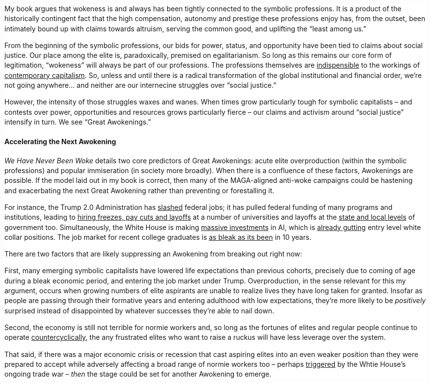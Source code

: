 My book argues that wokeness is and always has been tightly connected to the symbolic professions. It is a product of the historically contingent fact that the high compensation, autonomy and prestige these professions enjoy has, from the outset, been intimately bound up with claims towards altruism, serving the common good, and uplifting the “least among us.”

From the beginning of the symbolic professions, our bids for power, status, and opportunity have been tied to claims about social justice. Our place among the elite is, paradoxically, premised on egalitarianism. So long as this remains our core form of legitimation, “wokeness” will always be part of our professions. The professions themselves are [indispensible](https://musaalgharbi.substack.com/i/158204710/what-about-the-actual-capitalists) to the workings of [contemporary capitalism](https://musaalgharbi.substack.com/p/introduction-to-the-symbolic-economy). So, unless and until there is a radical transformation of the global institutional and financial order, we’re not going anywhere… and neither are our internecine struggles over “social justice.”

However, the intensity of those struggles waxes and wanes. When times grow particularly tough for symbolic capitalists – and contests over power, opportunities and resources grows particularly fierce – our claims and activism around “social justice” intensify in turn. We see “Great Awokenings.”

#### Accelerating the Next Awokening

*We Have Never Been Woke* details two core predictors of Great Awokenings: acute elite overproduction (within the symbolic professions) and popular immiseration (in society more broadly). When there is a confluence of these factors, Awokenings are possible. If the model laid out in my book is correct, then many of the MAGA-aligned anti-woke campaigns could be hastening and exacerbating the next Great Awokening rather than preventing or forestalling it.

For instance, the Trump 2.0 Administration has [slashed](https://www.nytimes.com/interactive/2025/03/28/us/politics/trump-doge-federal-job-cuts.html) federal jobs; it has pulled federal funding of many programs and institutions, leading to [hiring freezes, pay cuts and layoffs](https://www.wsj.com/us-news/education/university-spending-cuts-layoffs-pay-budget-trump-9f261d14) at a number of universities and layoffs at the [state and local levels](https://www.nytimes.com/2025/01/28/us/politics/trump-funding-freeze-state-reaction.html) of government too. Simultaneously, the White House is making [massive investments](https://www.reuters.com/technology/artificial-intelligence/trump-announce-private-sector-ai-infrastructure-investment-cbs-reports-2025-01-21/) in AI, which is [already gutting](https://www.nytimes.com/2025/05/30/technology/ai-jobs-college-graduates.html) entry level white collar positions. The job market for recent college graduates is [as bleak as its been](https://edition.cnn.com/2025/06/02/business/jobs-market-college-graduate-economy) in 10 years.

There are two factors that are likely suppressing an Awokening from breaking out right now:

First, many emerging symbolic capitalists have lowered life expectations than previous cohorts, precisely due to coming of age during a bleak economic period, and entering the job market under Trump. Overproduction, in the sense relevant for this my argument, occurs when growing numbers of elite aspirants are unable to realize lives they have long taken for granted. Insofar as people are passing through their formative years and entering adulthood with low expectations, they’re more likely to be *positively* surprised instead of disappointed by whatever successes they’re able to nail down.

Second, the economy is still not terrible for normie workers and, so long as the fortunes of elites and regular people continue to operate [countercyclically](https://www.emerald.com/insight/content/doi/10.1108/s0733-558x20150000043015/full/html), the any frustrated elites who want to raise a ruckus will have less leverage over the system.

That said, if there was a major economic crisis or recession that cast aspiring elites into an even weaker position than they were prepared to accept while adversely affecting a broad range of normie workers too – perhaps [triggered](https://www.npr.org/2025/05/02/nx-s1-5383289/jobs-employment-labor-economy-recession-tariffs) by the Whtie House’s ongoing trade war – *then* the stage could be set for another Awokening to emerge.
